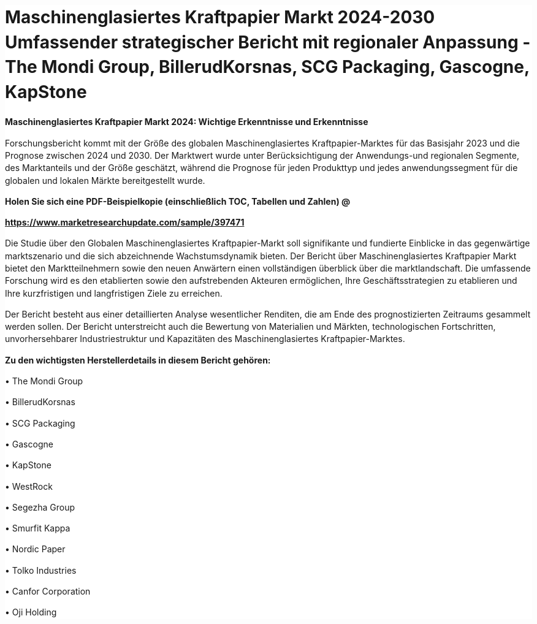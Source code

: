 # Maschinenglasiertes Kraftpapier Markt 2024-2030 Umfassender strategischer Bericht mit regionaler Anpassung - The Mondi Group, BillerudKorsnas, SCG Packaging, Gascogne, KapStone

<strong>Maschinenglasiertes Kraftpapier Markt 2024: Wichtige Erkenntnisse und Erkenntnisse</strong>

Forschungsbericht kommt mit der Größe des globalen Maschinenglasiertes Kraftpapier-Marktes für das Basisjahr 2023 und die Prognose zwischen 2024 und 2030. Der Marktwert wurde unter Berücksichtigung der Anwendungs-und regionalen Segmente, des Marktanteils und der Größe geschätzt, während die Prognose für jeden Produkttyp und jedes anwendungssegment für die globalen und lokalen Märkte bereitgestellt wurde.



<strong>Holen Sie sich eine PDF-Beispielkopie (einschließlich TOC, Tabellen und Zahlen) @
</strong>

<strong><a href=https://www.marketresearchupdate.com/sample/397471>

<strong>https://www.marketresearchupdate.com/sample/397471</u></font></a></strong></strong>

Die Studie über den Globalen Maschinenglasiertes Kraftpapier-Markt soll signifikante und fundierte Einblicke in das gegenwärtige marktszenario und die sich abzeichnende Wachstumsdynamik bieten. Der Bericht über Maschinenglasiertes Kraftpapier Markt bietet den Marktteilnehmern sowie den neuen Anwärtern einen vollständigen überblick über die marktlandschaft. Die umfassende Forschung wird es den etablierten sowie den aufstrebenden Akteuren ermöglichen, Ihre Geschäftsstrategien zu etablieren und Ihre kurzfristigen und langfristigen Ziele zu erreichen.

Der Bericht besteht aus einer detaillierten Analyse wesentlicher Renditen, die am Ende des prognostizierten Zeitraums gesammelt werden sollen. Der Bericht unterstreicht auch die Bewertung von Materialien und Märkten, technologischen Fortschritten, unvorhersehbarer Industriestruktur und Kapazitäten des Maschinenglasiertes Kraftpapier-Marktes.



<strong>Zu den wichtigsten Herstellerdetails in diesem Bericht gehören:</strong>

• The Mondi Group

• BillerudKorsnas

• SCG Packaging

• Gascogne

• KapStone

• WestRock

• Segezha Group

• Smurfit Kappa

• Nordic Paper

• Tolko Industries

• Canfor Corporation

• Oji Holding
